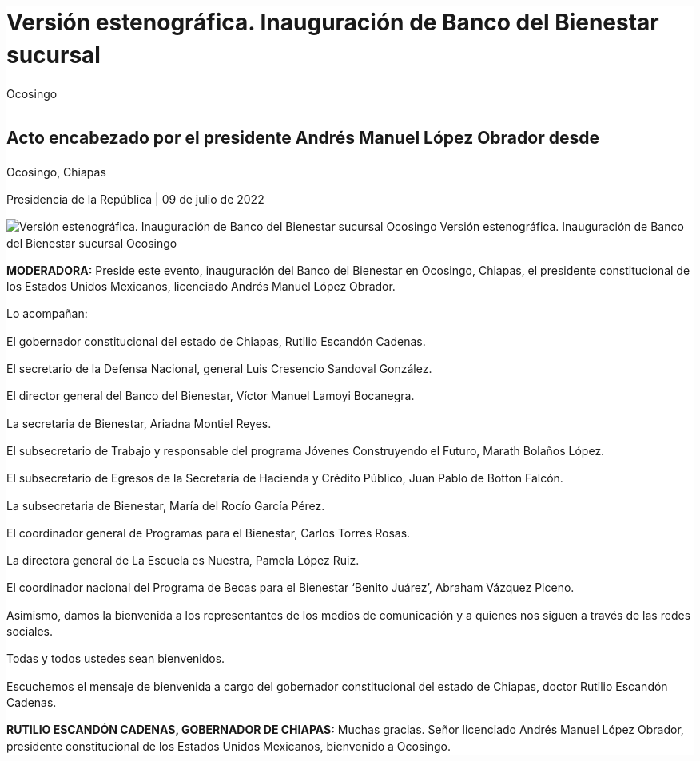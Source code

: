 #  Versión estenográfica. Inauguración de Banco del Bienestar sucursal
Ocosingo

##  Acto encabezado por el presidente Andrés Manuel López Obrador desde
Ocosingo, Chiapas

Presidencia de la República | 09 de julio de 2022 

![ Versión estenográfica. Inauguración de Banco del Bienestar sucursal
Ocosingo](https://www.gob.mx/cms/uploads/article/main_image/122481/WhatsApp_Image_2022-07-09_at_2.46.54_PM.jpeg)
Versión estenográfica. Inauguración de Banco del Bienestar sucursal Ocosingo

**MODERADORA:** Preside este evento, inauguración del Banco del Bienestar en
Ocosingo, Chiapas, el presidente constitucional de los Estados Unidos
Mexicanos, licenciado Andrés Manuel López Obrador.

Lo acompañan:

El gobernador constitucional del estado de Chiapas, Rutilio Escandón Cadenas.

El secretario de la Defensa Nacional, general Luis Cresencio Sandoval
González.

El director general del Banco del Bienestar, Víctor Manuel Lamoyi Bocanegra.

La secretaria de Bienestar, Ariadna Montiel Reyes.

El subsecretario de Trabajo y responsable del programa Jóvenes Construyendo el
Futuro, Marath Bolaños López.

El subsecretario de Egresos de la Secretaría de Hacienda y Crédito Público,
Juan Pablo de Botton Falcón.

La subsecretaria de Bienestar, María del Rocío García Pérez.

El coordinador general de Programas para el Bienestar, Carlos Torres Rosas.

La directora general de La Escuela es Nuestra, Pamela López Ruiz.

El coordinador nacional del Programa de Becas para el Bienestar ‘Benito
Juárez’, Abraham Vázquez Piceno.

Asimismo, damos la bienvenida a los representantes de los medios de
comunicación y a quienes nos siguen a través de las redes sociales.

Todas y todos ustedes sean bienvenidos.

Escuchemos el mensaje de bienvenida a cargo del gobernador constitucional del
estado de Chiapas, doctor Rutilio Escandón Cadenas.

**RUTILIO ESCANDÓN CADENAS, GOBERNADOR DE CHIAPAS:** Muchas gracias. Señor
licenciado Andrés Manuel López Obrador, presidente constitucional de los
Estados Unidos Mexicanos, bienvenido a Ocosingo.
